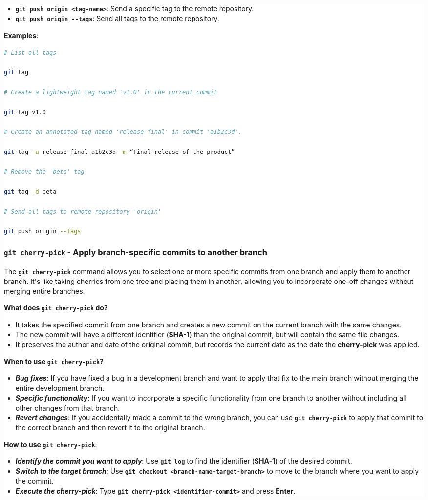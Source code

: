    - **`git push origin <tag-name>`**: Send a specific tag to the remote repository.
   - **`git push origin --tags`**: Send all tags to the remote repository.

**Examples**:

```bash
# List all tags

git tag

# Create a lightweight tag named 'v1.0' in the current commit

git tag v1.0

# Create an annotated tag named 'release-final' in commit 'a1b2c3d'.

git tag -a release-final a1b2c3d -m “Final release of the product”

# Remove the 'beta' tag

git tag -d beta

# Send all tags to remote repository 'origin'

git push origin --tags
```

### `git cherry-pick` - Apply branch-specific commits to another branch

The **`git cherry-pick`** command allows you to select one or more specific commits from one branch and apply them to another branch. It's like taking cherries from one tree and placing them in another, allowing you to incorporate one-off changes without merging entire branches.

**What does `git cherry-pick` do?**

- It takes the specified commit from one branch and creates a new commit on the current branch with the same changes.
- The new commit will have a different identifier (**SHA-1**) than the original commit, but will contain the same file changes.
- It preserves the author and date of the original commit, but records the current date as the date the **cherry-pick** was applied.

**When to use `git cherry-pick`?**

- **_Bug fixes_**: If you have fixed a bug in a development branch and want to apply that fix to the main branch without merging the entire development branch.
- **_Specific functionality_**: If you want to incorporate a specific functionality from one branch to another without including all other changes from that branch.
- **_Revert changes_**: If you accidentally made a commit to the wrong branch, you can use **`git cherry-pick`** to apply that commit to the correct branch and then revert it to the original branch.

**How to use `git cherry-pick`**:

- **_Identify the commit you want to apply_**: Use **`git log`** to find the identifier (**SHA-1**) of the desired commit.
- **_Switch to the target branch_**: Use **`git checkout <branch-name-target-branch>`** to move to the branch where you want to apply the commit.
- **_Execute the cherry-pick_**: Type **`git cherry-pick <identifier-commit>`** and press **Enter**.
